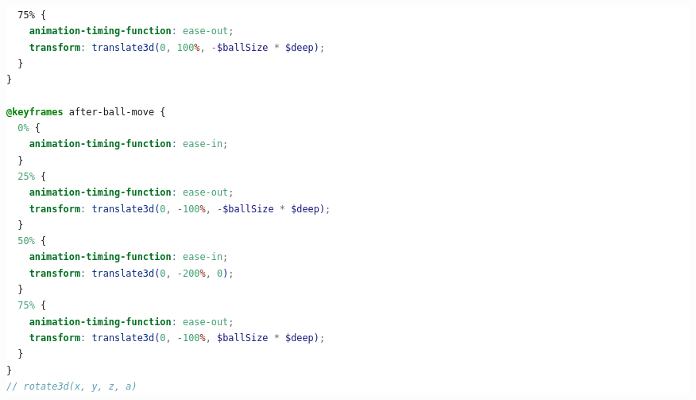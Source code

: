 ```scss
  75% {
    animation-timing-function: ease-out;
    transform: translate3d(0, 100%, -$ballSize * $deep);
  }
}

@keyframes after-ball-move {
  0% {
    animation-timing-function: ease-in;
  }
  25% {
    animation-timing-function: ease-out;
    transform: translate3d(0, -100%, -$ballSize * $deep);
  }
  50% {
    animation-timing-function: ease-in;
    transform: translate3d(0, -200%, 0);
  }
  75% {
    animation-timing-function: ease-out;
    transform: translate3d(0, -100%, $ballSize * $deep);
  }
}
// rotate3d(x, y, z, a)

```

